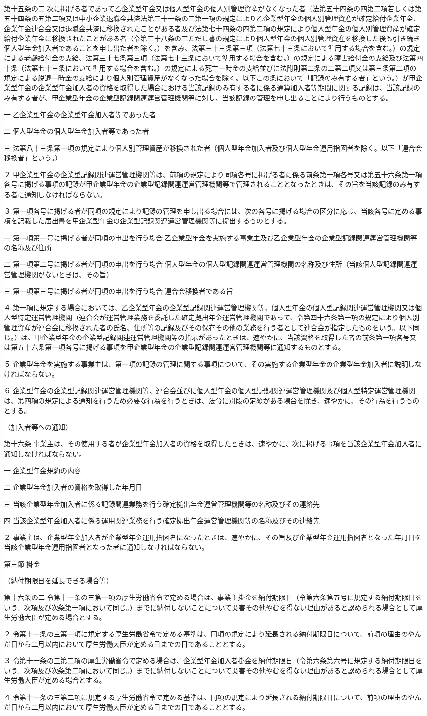 第十五条の二 次に掲げる者であって乙企業型年金又は個人型年金の個人別管理資産がなくなった者（法第五十四条の四第二項若しくは第五十四条の五第二項又は中小企業退職金共済法第三十一条の三第一項の規定により乙企業型年金の個人別管理資産が確定給付企業年金、企業年金連合会又は退職金共済に移換されたことがある者及び法第七十四条の四第二項の規定により個人型年金の個人別管理資産が確定給付企業年金に移換されたことがある者（令第三十八条の三ただし書の規定により個人型年金の個人別管理資産を移換した後も引き続き個人型年金加入者であることを申し出た者を除く。）を含み、法第三十三条第三項（法第七十三条において準用する場合を含む。）の規定による老齢給付金の支給、法第三十七条第三項（法第七十三条において準用する場合を含む。）の規定による障害給付金の支給及び法第四十条（法第七十三条において準用する場合を含む。）の規定による死亡一時金の支給並びに法附則第二条の二第二項又は第三条第二項の規定による脱退一時金の支給により個人別管理資産がなくなった場合を除く。以下この条において「記録のみ有する者」という。）が甲企業型年金の企業型年金加入者の資格を取得した場合における当該記録のみ有する者に係る通算加入者等期間に関する記録は、当該記録のみ有する者が、甲企業型年金の企業型記録関連運営管理機関等に対し、当該記録の管理を申し出ることにより行うものとする。

一 乙企業型年金の企業型年金加入者等であった者

二 個人型年金の個人型年金加入者等であった者

三 法第八十三条第一項の規定により個人別管理資産が移換された者（個人型年金加入者及び個人型年金運用指図者を除く。以下「連合会移換者」という。）

２ 甲企業型年金の企業型記録関連運営管理機関等は、前項の規定により同項各号に掲げる者に係る前条第一項各号又は第五十六条第一項各号に掲げる事項の記録が甲企業型年金の企業型記録関連運営管理機関等で管理されることとなったときは、その旨を当該記録のみ有する者に通知しなければならない。

３ 第一項各号に掲げる者が同項の規定により記録の管理を申し出る場合には、次の各号に掲げる場合の区分に応じ、当該各号に定める事項を記載した届出書を甲企業型年金の企業型記録関連運営管理機関等に提出するものとする。

一 第一項第一号に掲げる者が同項の申出を行う場合 乙企業型年金を実施する事業主及び乙企業型年金の企業型記録関連運営管理機関等の名称及び住所

二 第一項第二号に掲げる者が同項の申出を行う場合 個人型年金の個人型記録関連運営管理機関の名称及び住所（当該個人型記録関連運営管理機関がないときは、その旨）

三 第一項第三号に掲げる者が同項の申出を行う場合 連合会移換者である旨

４ 第一項に規定する場合においては、乙企業型年金の企業型記録関連運営管理機関等、個人型年金の個人型記録関連運営管理機関又は個人型特定運営管理機関（連合会が運営管理業務を委託した確定拠出年金運営管理機関であって、令第四十六条第一項の規定により個人別管理資産が連合会に移換された者の氏名、住所等の記録及びその保存その他の業務を行う者として連合会が指定したものをいう。以下同じ。）は、甲企業型年金の企業型記録関連運営管理機関等の指示があったときは、速やかに、当該資格を取得した者の前条第一項各号又は第五十六条第一項各号に掲げる事項を甲企業型年金の企業型記録関連運営管理機関等に通知するものとする。

５ 企業型年金を実施する事業主は、第一項の記録の管理に関する事項について、その実施する企業型年金の企業型年金加入者に説明しなければならない。

６ 企業型年金の企業型記録関連運営管理機関等、連合会並びに個人型年金の個人型記録関連運営管理機関及び個人型特定運営管理機関は、第四項の規定による通知を行うため必要な行為を行うときは、法令に別段の定めがある場合を除き、速やかに、その行為を行うものとする。

（加入者等への通知）

第十六条 事業主は、その使用する者が企業型年金加入者の資格を取得したときは、速やかに、次に掲げる事項を当該企業型年金加入者に通知しなければならない。

一 企業型年金規約の内容

二 企業型年金加入者の資格を取得した年月日

三 当該企業型年金加入者に係る記録関連業務を行う確定拠出年金運営管理機関等の名称及びその連絡先

四 当該企業型年金加入者に係る運用関連業務を行う確定拠出年金運営管理機関等の名称及びその連絡先

２ 事業主は、企業型年金加入者が企業型年金運用指図者になったときは、速やかに、その旨及び企業型年金運用指図者となった年月日を当該企業型年金運用指図者となった者に通知しなければならない。

第三節 掛金

（納付期限日を延長できる場合等）

第十六条の二 令第十一条の三第一項の厚生労働省令で定める場合は、事業主掛金を納付期限日（令第六条第五号に規定する納付期限日をいう。次項及び次条第一項において同じ。）までに納付しないことについて災害その他やむを得ない理由があると認められる場合として厚生労働大臣が定める場合とする。

２ 令第十一条の三第一項に規定する厚生労働省令で定める基準は、同項の規定により延長される納付期限日について、前項の理由のやんだ日から二月以内において厚生労働大臣が定める日までの日であることとする。

３ 令第十一条の三第二項の厚生労働省令で定める場合は、企業型年金加入者掛金を納付期限日（令第六条第六号に規定する納付期限日をいう。次項及び次条第二項において同じ。）までに納付しないことについて災害その他やむを得ない理由があると認められる場合として厚生労働大臣が定める場合とする。

４ 令第十一条の三第二項に規定する厚生労働省令で定める基準は、同項の規定により延長される納付期限日について、前項の理由のやんだ日から二月以内において厚生労働大臣が定める日までの日であることとする。
